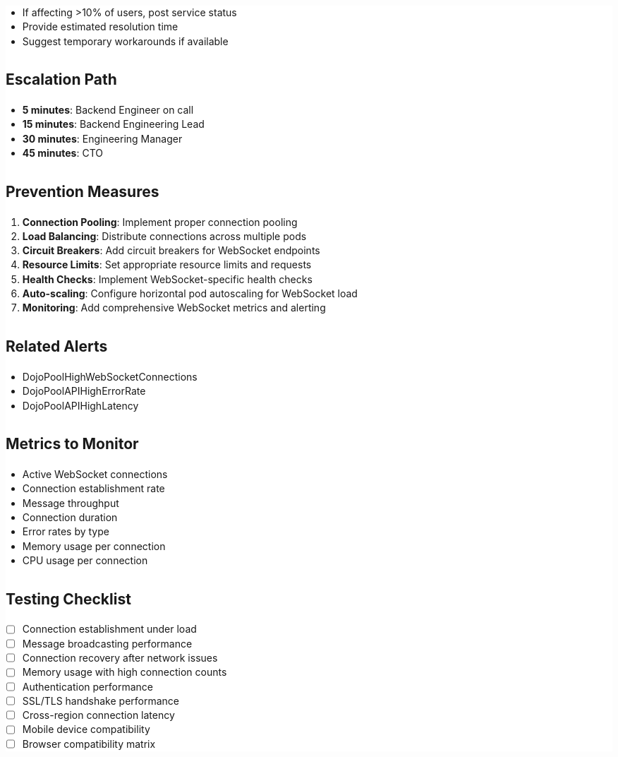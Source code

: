 - If affecting >10% of users, post service status
- Provide estimated resolution time
- Suggest temporary workarounds if available

## Escalation Path

- **5 minutes**: Backend Engineer on call
- **15 minutes**: Backend Engineering Lead
- **30 minutes**: Engineering Manager
- **45 minutes**: CTO

## Prevention Measures

1. **Connection Pooling**: Implement proper connection pooling
2. **Load Balancing**: Distribute connections across multiple pods
3. **Circuit Breakers**: Add circuit breakers for WebSocket endpoints
4. **Resource Limits**: Set appropriate resource limits and requests
5. **Health Checks**: Implement WebSocket-specific health checks
6. **Auto-scaling**: Configure horizontal pod autoscaling for WebSocket load
7. **Monitoring**: Add comprehensive WebSocket metrics and alerting

## Related Alerts

- DojoPoolHighWebSocketConnections
- DojoPoolAPIHighErrorRate
- DojoPoolAPIHighLatency

## Metrics to Monitor

- Active WebSocket connections
- Connection establishment rate
- Message throughput
- Connection duration
- Error rates by type
- Memory usage per connection
- CPU usage per connection

## Testing Checklist

- [ ] Connection establishment under load
- [ ] Message broadcasting performance
- [ ] Connection recovery after network issues
- [ ] Memory usage with high connection counts
- [ ] Authentication performance
- [ ] SSL/TLS handshake performance
- [ ] Cross-region connection latency
- [ ] Mobile device compatibility
- [ ] Browser compatibility matrix
